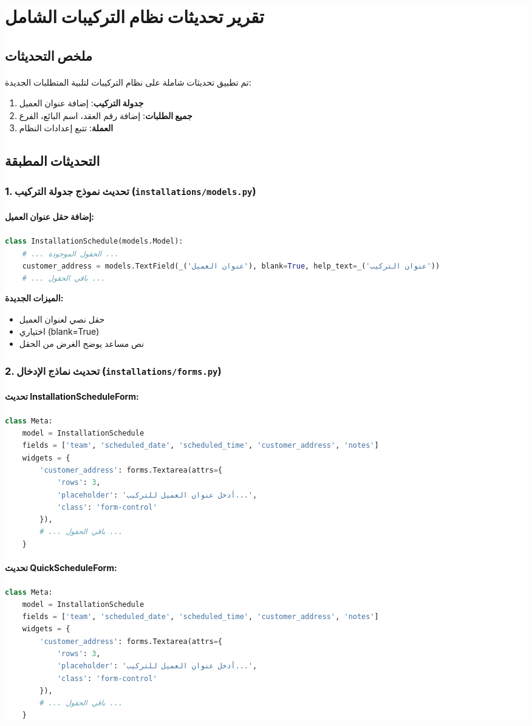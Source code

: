 # تقرير تحديثات نظام التركيبات الشامل

## ملخص التحديثات

تم تطبيق تحديثات شاملة على نظام التركيبات لتلبية المتطلبات الجديدة:

1. **جدولة التركيب**: إضافة عنوان العميل
2. **جميع الطلبات**: إضافة رقم العقد، اسم البائع، الفرع
3. **العملة**: تتبع إعدادات النظام

## التحديثات المطبقة

### 1. تحديث نموذج جدولة التركيب (`installations/models.py`)

#### إضافة حقل عنوان العميل:
```python
class InstallationSchedule(models.Model):
    # ... الحقول الموجودة ...
    customer_address = models.TextField(_('عنوان العميل'), blank=True, help_text=_('عنوان التركيب'))
    # ... باقي الحقول ...
```

**الميزات الجديدة:**
- حقل نصي لعنوان العميل
- اختياري (blank=True)
- نص مساعد يوضح الغرض من الحقل

### 2. تحديث نماذج الإدخال (`installations/forms.py`)

#### تحديث InstallationScheduleForm:
```python
class Meta:
    model = InstallationSchedule
    fields = ['team', 'scheduled_date', 'scheduled_time', 'customer_address', 'notes']
    widgets = {
        'customer_address': forms.Textarea(attrs={
            'rows': 3, 
            'placeholder': 'أدخل عنوان العميل للتركيب...',
            'class': 'form-control'
        }),
        # ... باقي الحقول ...
    }
```

#### تحديث QuickScheduleForm:
```python
class Meta:
    model = InstallationSchedule
    fields = ['team', 'scheduled_date', 'scheduled_time', 'customer_address', 'notes']
    widgets = {
        'customer_address': forms.Textarea(attrs={
            'rows': 3, 
            'placeholder': 'أدخل عنوان العميل للتركيب...',
            'class': 'form-control'
        }),
        # ... باقي الحقول ...
    }
```
